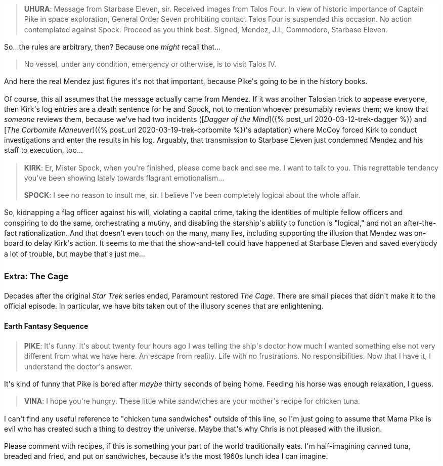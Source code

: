  > **UHURA**: Message from Starbase Eleven, sir. Received images from Talos Four. In view of historic importance of Captain Pike in space exploration, General Order Seven prohibiting contact Talos Four is suspended this occasion. No action contemplated against Spock. Proceed as you think best. Signed, Mendez, J.I., Commodore, Starbase Eleven.

So...the rules are arbitrary, then?  Because one *might* recall that...

 > No vessel, under any condition, emergency or otherwise, is to visit Talos IV.

And here the real Mendez just figures it's not that important, because Pike's going to be in the history books.

Of course, this all assumes that the message actually came from Mendez.  If it was another Talosian trick to appease everyone, then Kirk's log entries are a death sentence for he and Spock, not to mention whoever presumably reviews them; we know that *someone* reviews them, because we've had two incidents ([*Dagger of the Mind*]({% post_url 2020-03-12-trek-dagger %}) and [*The Corbomite Maneuver*]({% post_url 2020-03-19-trek-corbomite %})'s adaptation) where McCoy forced Kirk to conduct investigations and enter the results in his log.  Arguably, that transmission to Starbase Eleven just condemned Mendez and his staff to execution, too...

 > **KIRK**: Er, Mister Spock, when you're finished, please come back and see me. I want to talk to you. This regrettable tendency you've been showing lately towards flagrant emotionalism...
 >
 > **SPOCK**: I see no reason to insult me, sir. I believe I've been completely logical about the whole affair.

So, kidnapping a flag officer against his will, violating a capital crime, taking the identities of multiple fellow officers and conspiring to do the same, orchestrating a mutiny, and disabling the starship's ability to function is "logical," and not an after-the-fact rationalization.  And that doesn't even touch on the many, many lies, including supporting the illusion that Mendez was on-board to delay Kirk's action.  It seems to me that the show-and-tell could have happened at Starbase Eleven and saved everybody a lot of trouble, but maybe that's just me...

### Extra: The Cage

Decades after the original *Star Trek* series ended, Paramount restored *The Cage*.  There are small pieces that didn't make it to the official episode.  In particular, we have bits taken out of the illusory scenes that are enlightening.

#### Earth Fantasy Sequence

 > **PIKE**: It's funny. It's about twenty four hours ago I was telling the ship's doctor how much I wanted something else not very different from what we have here. An escape from reality. Life with no frustrations. No responsibilities. Now that I have it, I understand the doctor's answer.

It's kind of funny that Pike is bored after *maybe* thirty seconds of being home.  Feeding his horse was enough relaxation, I guess.

 > **VINA**: I hope you're hungry. These little white sandwiches are your mother's recipe for chicken tuna.

I can't find any useful reference to "chicken tuna sandwiches" outside of this line, so I'm just going to assume that Mama Pike is evil who has created such a thing to destroy the universe.  Maybe that's why Chris is not pleased with the illusion.

Please comment with recipes, if this is something your part of the world traditionally eats.  I'm half-imagining canned tuna, breaded and fried, and put on sandwiches, because it's the most 1960s lunch idea I can imagine.
